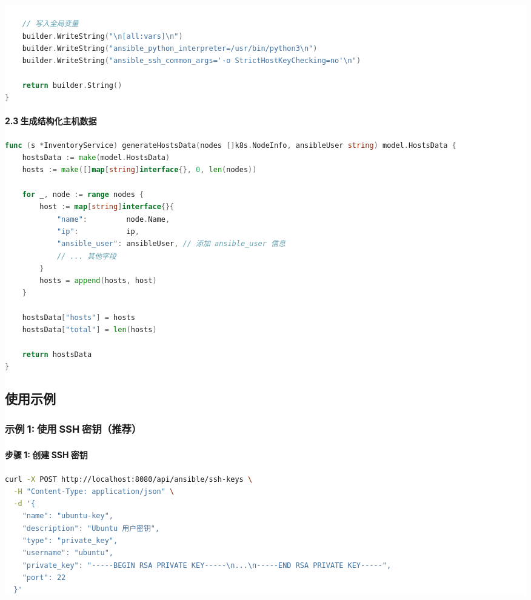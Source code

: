 ```go
    
    // 写入全局变量
    builder.WriteString("\n[all:vars]\n")
    builder.WriteString("ansible_python_interpreter=/usr/bin/python3\n")
    builder.WriteString("ansible_ssh_common_args='-o StrictHostKeyChecking=no'\n")
    
    return builder.String()
}
```

#### 2.3 生成结构化主机数据

```go
func (s *InventoryService) generateHostsData(nodes []k8s.NodeInfo, ansibleUser string) model.HostsData {
    hostsData := make(model.HostsData)
    hosts := make([]map[string]interface{}, 0, len(nodes))
    
    for _, node := range nodes {
        host := map[string]interface{}{
            "name":         node.Name,
            "ip":           ip,
            "ansible_user": ansibleUser, // 添加 ansible_user 信息
            // ... 其他字段
        }
        hosts = append(hosts, host)
    }
    
    hostsData["hosts"] = hosts
    hostsData["total"] = len(hosts)
    
    return hostsData
}
```

## 使用示例

### 示例 1: 使用 SSH 密钥（推荐）

#### 步骤 1: 创建 SSH 密钥

```bash
curl -X POST http://localhost:8080/api/ansible/ssh-keys \
  -H "Content-Type: application/json" \
  -d '{
    "name": "ubuntu-key",
    "description": "Ubuntu 用户密钥",
    "type": "private_key",
    "username": "ubuntu",
    "private_key": "-----BEGIN RSA PRIVATE KEY-----\n...\n-----END RSA PRIVATE KEY-----",
    "port": 22
  }'
```
